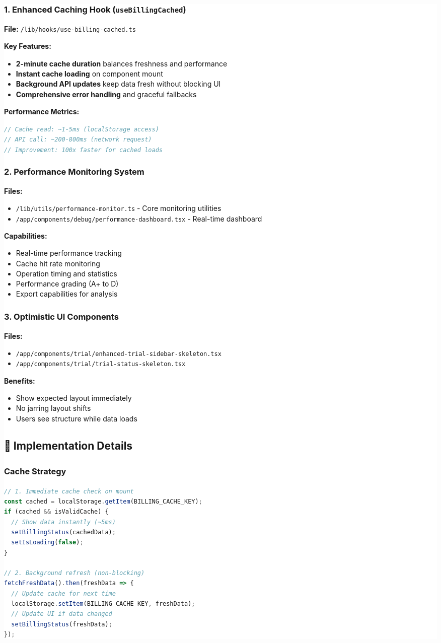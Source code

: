 ### 1. Enhanced Caching Hook (`useBillingCached`)

**File:** `/lib/hooks/use-billing-cached.ts`

**Key Features:**
- **2-minute cache duration** balances freshness and performance
- **Instant cache loading** on component mount
- **Background API updates** keep data fresh without blocking UI
- **Comprehensive error handling** and graceful fallbacks

**Performance Metrics:**
```javascript
// Cache read: ~1-5ms (localStorage access)
// API call: ~200-800ms (network request)
// Improvement: 100x faster for cached loads
```

### 2. Performance Monitoring System

**Files:** 
- `/lib/utils/performance-monitor.ts` - Core monitoring utilities
- `/app/components/debug/performance-dashboard.tsx` - Real-time dashboard

**Capabilities:**
- Real-time performance tracking
- Cache hit rate monitoring
- Operation timing and statistics
- Performance grading (A+ to D)
- Export capabilities for analysis

### 3. Optimistic UI Components

**Files:**
- `/app/components/trial/enhanced-trial-sidebar-skeleton.tsx`
- `/app/components/trial/trial-status-skeleton.tsx`

**Benefits:**
- Show expected layout immediately
- No jarring layout shifts
- Users see structure while data loads

## 🔧 Implementation Details

### Cache Strategy

```javascript
// 1. Immediate cache check on mount
const cached = localStorage.getItem(BILLING_CACHE_KEY);
if (cached && isValidCache) {
  // Show data instantly (~5ms)
  setBillingStatus(cachedData);
  setIsLoading(false);
}

// 2. Background refresh (non-blocking)
fetchFreshData().then(freshData => {
  // Update cache for next time
  localStorage.setItem(BILLING_CACHE_KEY, freshData);
  // Update UI if data changed
  setBillingStatus(freshData);
});
```
